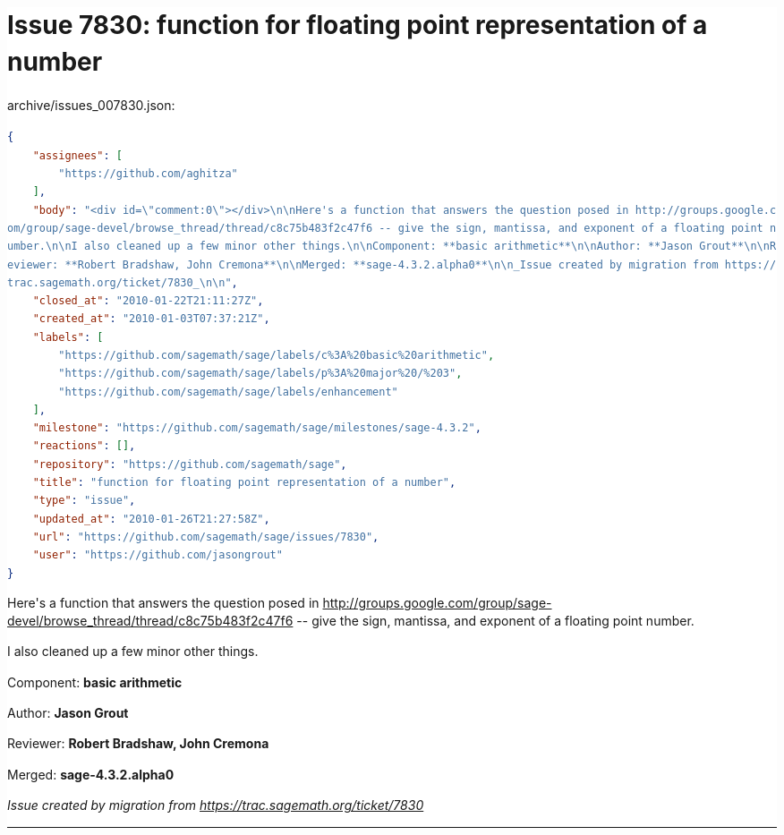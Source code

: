 # Issue 7830: function for floating point representation of a number

archive/issues_007830.json:
```json
{
    "assignees": [
        "https://github.com/aghitza"
    ],
    "body": "<div id=\"comment:0\"></div>\n\nHere's a function that answers the question posed in http://groups.google.com/group/sage-devel/browse_thread/thread/c8c75b483f2c47f6 -- give the sign, mantissa, and exponent of a floating point number.\n\nI also cleaned up a few minor other things.\n\nComponent: **basic arithmetic**\n\nAuthor: **Jason Grout**\n\nReviewer: **Robert Bradshaw, John Cremona**\n\nMerged: **sage-4.3.2.alpha0**\n\n_Issue created by migration from https://trac.sagemath.org/ticket/7830_\n\n",
    "closed_at": "2010-01-22T21:11:27Z",
    "created_at": "2010-01-03T07:37:21Z",
    "labels": [
        "https://github.com/sagemath/sage/labels/c%3A%20basic%20arithmetic",
        "https://github.com/sagemath/sage/labels/p%3A%20major%20/%203",
        "https://github.com/sagemath/sage/labels/enhancement"
    ],
    "milestone": "https://github.com/sagemath/sage/milestones/sage-4.3.2",
    "reactions": [],
    "repository": "https://github.com/sagemath/sage",
    "title": "function for floating point representation of a number",
    "type": "issue",
    "updated_at": "2010-01-26T21:27:58Z",
    "url": "https://github.com/sagemath/sage/issues/7830",
    "user": "https://github.com/jasongrout"
}
```
<div id="comment:0"></div>

Here's a function that answers the question posed in http://groups.google.com/group/sage-devel/browse_thread/thread/c8c75b483f2c47f6 -- give the sign, mantissa, and exponent of a floating point number.

I also cleaned up a few minor other things.

Component: **basic arithmetic**

Author: **Jason Grout**

Reviewer: **Robert Bradshaw, John Cremona**

Merged: **sage-4.3.2.alpha0**

_Issue created by migration from https://trac.sagemath.org/ticket/7830_





---
